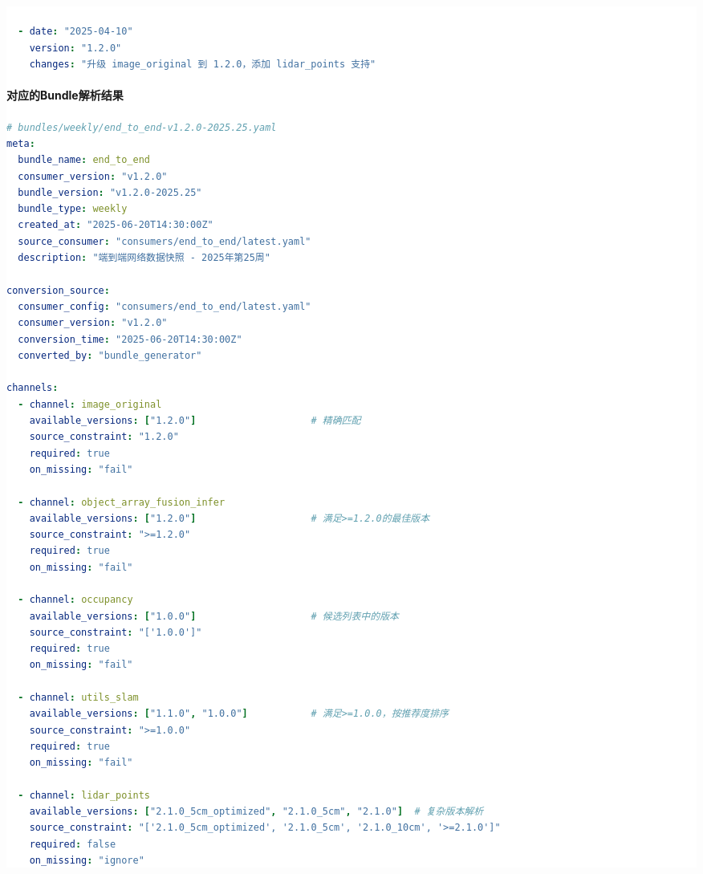 ```yaml
    
  - date: "2025-04-10"
    version: "1.2.0"
    changes: "升级 image_original 到 1.2.0，添加 lidar_points 支持"
```

#### 对应的Bundle解析结果
```yaml
# bundles/weekly/end_to_end-v1.2.0-2025.25.yaml
meta:
  bundle_name: end_to_end
  consumer_version: "v1.2.0"
  bundle_version: "v1.2.0-2025.25"
  bundle_type: weekly
  created_at: "2025-06-20T14:30:00Z"
  source_consumer: "consumers/end_to_end/latest.yaml"
  description: "端到端网络数据快照 - 2025年第25周"

conversion_source:
  consumer_config: "consumers/end_to_end/latest.yaml"
  consumer_version: "v1.2.0"
  conversion_time: "2025-06-20T14:30:00Z"
  converted_by: "bundle_generator"

channels:
  - channel: image_original
    available_versions: ["1.2.0"]                    # 精确匹配
    source_constraint: "1.2.0"
    required: true
    on_missing: "fail"
    
  - channel: object_array_fusion_infer  
    available_versions: ["1.2.0"]                    # 满足>=1.2.0的最佳版本
    source_constraint: ">=1.2.0"
    required: true
    on_missing: "fail"
    
  - channel: occupancy
    available_versions: ["1.0.0"]                    # 候选列表中的版本
    source_constraint: "['1.0.0']"
    required: true
    on_missing: "fail"
    
  - channel: utils_slam
    available_versions: ["1.1.0", "1.0.0"]           # 满足>=1.0.0，按推荐度排序
    source_constraint: ">=1.0.0"
    required: true
    on_missing: "fail"
    
  - channel: lidar_points
    available_versions: ["2.1.0_5cm_optimized", "2.1.0_5cm", "2.1.0"]  # 复杂版本解析
    source_constraint: "['2.1.0_5cm_optimized', '2.1.0_5cm', '2.1.0_10cm', '>=2.1.0']"
    required: false
    on_missing: "ignore"
```
